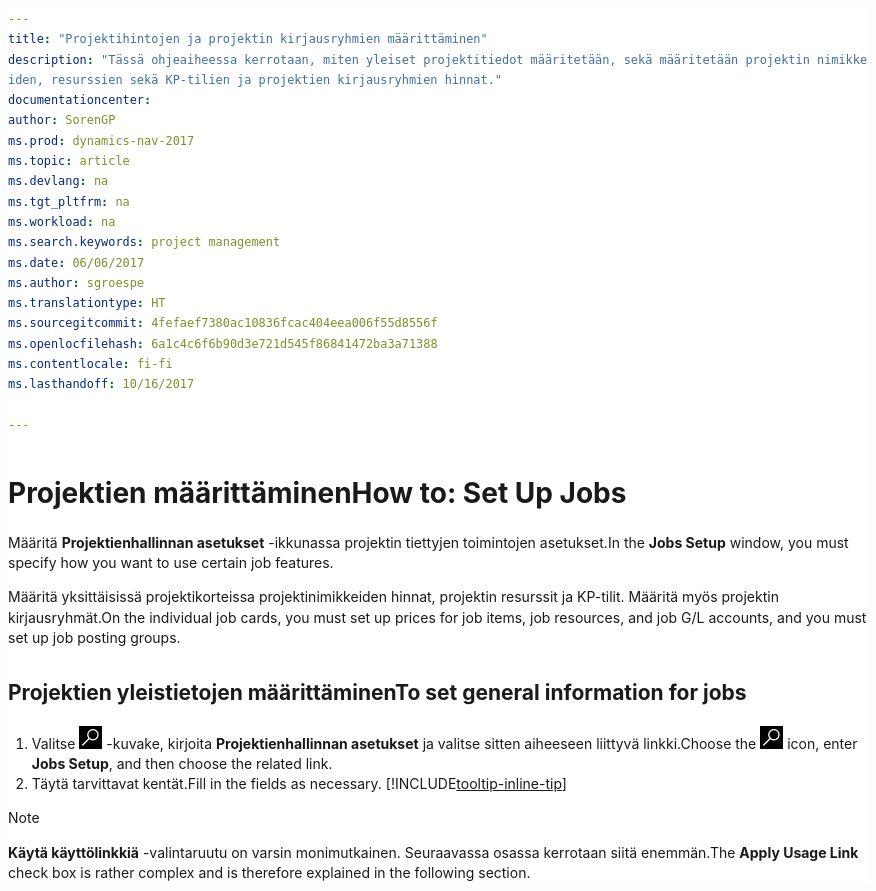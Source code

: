 ```yaml
---
title: "Projektihintojen ja projektin kirjausryhmien määrittäminen"
description: "Tässä ohjeaiheessa kerrotaan, miten yleiset projektitiedot määritetään, sekä määritetään projektin nimikkeiden, resurssien sekä KP-tilien ja projektien kirjausryhmien hinnat."
documentationcenter: 
author: SorenGP
ms.prod: dynamics-nav-2017
ms.topic: article
ms.devlang: na
ms.tgt_pltfrm: na
ms.workload: na
ms.search.keywords: project management
ms.date: 06/06/2017
ms.author: sgroespe
ms.translationtype: HT
ms.sourcegitcommit: 4fefaef7380ac10836fcac404eea006f55d8556f
ms.openlocfilehash: 6a1c4c6f6b90d3e721d545f86841472ba3a71388
ms.contentlocale: fi-fi
ms.lasthandoff: 10/16/2017

---
```

# <a name="how-to-set-up-jobs"></a><span data-ttu-id="42c7c-103">Projektien määrittäminen</span><span class="sxs-lookup"><span data-stu-id="42c7c-103">How to: Set Up Jobs</span></span>
<span data-ttu-id="42c7c-104">Määritä **Projektienhallinnan asetukset** -ikkunassa projektin tiettyjen toimintojen asetukset.</span><span class="sxs-lookup"><span data-stu-id="42c7c-104">In the **Jobs Setup** window, you must specify how you want to use certain job features.</span></span>

<span data-ttu-id="42c7c-105">Määritä yksittäisissä projektikorteissa projektinimikkeiden hinnat, projektin resurssit ja KP-tilit. Määritä myös projektin kirjausryhmät.</span><span class="sxs-lookup"><span data-stu-id="42c7c-105">On the individual job cards, you must set up prices for job items, job resources, and job G/L accounts, and you must set up job posting groups.</span></span>

## <a name="to-set-general-information-for-jobs"></a><span data-ttu-id="42c7c-106">Projektien yleistietojen määrittäminen</span><span class="sxs-lookup"><span data-stu-id="42c7c-106">To set general information for jobs</span></span>
1. <span data-ttu-id="42c7c-107">Valitse ![Etsi sivu tai raportti](media/ui-search/search_small.png "Etsi sivu tai raportti -kuvake") -kuvake, kirjoita **Projektienhallinnan asetukset** ja valitse sitten aiheeseen liittyvä linkki.</span><span class="sxs-lookup"><span data-stu-id="42c7c-107">Choose the ![Search for Page or Report](media/ui-search/search_small.png "Search for Page or Report icon") icon, enter **Jobs Setup**, and then choose the related link.</span></span>
2. <span data-ttu-id="42c7c-108">Täytä tarvittavat kentät.</span><span class="sxs-lookup"><span data-stu-id="42c7c-108">Fill in the fields as necessary.</span></span> [!INCLUDE[tooltip-inline-tip](includes/tooltip-inline-tip_md.md)]

> [!NOTE]  
>   <span data-ttu-id="42c7c-109">**Käytä käyttölinkkiä** -valintaruutu on varsin monimutkainen. Seuraavassa osassa kerrotaan siitä enemmän.</span><span class="sxs-lookup"><span data-stu-id="42c7c-109">The **Apply Usage Link** check box is rather complex and is therefore explained in the following section.</span></span>
